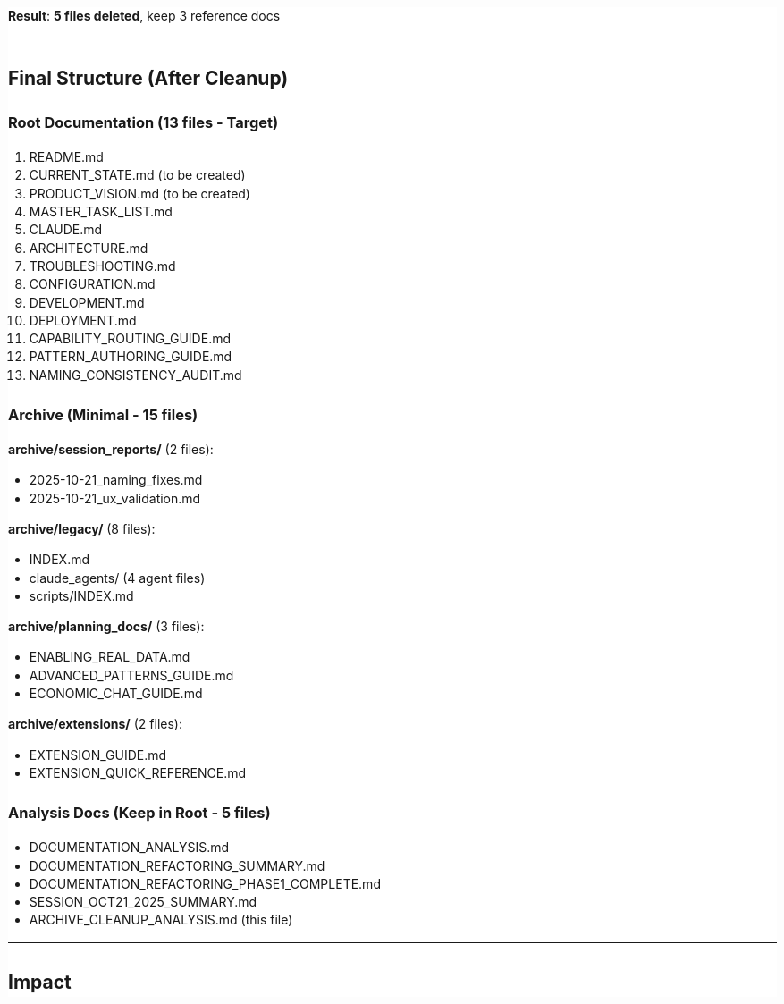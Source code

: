 **Result**: **5 files deleted**, keep 3 reference docs

---

## Final Structure (After Cleanup)

### Root Documentation (13 files - Target)
1. README.md
2. CURRENT_STATE.md (to be created)
3. PRODUCT_VISION.md (to be created)
4. MASTER_TASK_LIST.md
5. CLAUDE.md
6. ARCHITECTURE.md
7. TROUBLESHOOTING.md
8. CONFIGURATION.md
9. DEVELOPMENT.md
10. DEPLOYMENT.md
11. CAPABILITY_ROUTING_GUIDE.md
12. PATTERN_AUTHORING_GUIDE.md
13. NAMING_CONSISTENCY_AUDIT.md

### Archive (Minimal - 15 files)

**archive/session_reports/** (2 files):
- 2025-10-21_naming_fixes.md
- 2025-10-21_ux_validation.md

**archive/legacy/** (8 files):
- INDEX.md
- claude_agents/ (4 agent files)
- scripts/INDEX.md

**archive/planning_docs/** (3 files):
- ENABLING_REAL_DATA.md
- ADVANCED_PATTERNS_GUIDE.md
- ECONOMIC_CHAT_GUIDE.md

**archive/extensions/** (2 files):
- EXTENSION_GUIDE.md
- EXTENSION_QUICK_REFERENCE.md

### Analysis Docs (Keep in Root - 5 files)
- DOCUMENTATION_ANALYSIS.md
- DOCUMENTATION_REFACTORING_SUMMARY.md
- DOCUMENTATION_REFACTORING_PHASE1_COMPLETE.md
- SESSION_OCT21_2025_SUMMARY.md
- ARCHIVE_CLEANUP_ANALYSIS.md (this file)

---

## Impact
